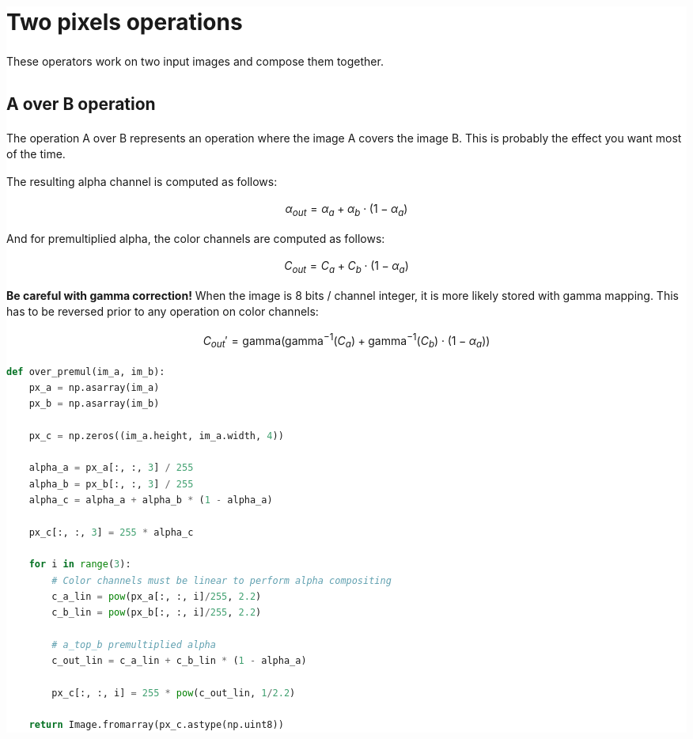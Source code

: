 

# Two pixels operations

These operators work on two input images and compose them together.

## A over B operation

The operation A over B represents an operation where the image A covers the image B. This is probably the effect you want most of the time.

The resulting alpha channel is computed as follows:

$$
\alpha_{out} = \alpha_a + \alpha_b \cdot (1 - \alpha_a)
$$

And for premultiplied alpha, the color channels are computed as follows:

$$
C_{out} = C_a + C_b \cdot (1 - \alpha_a)
$$

**Be careful with gamma correction!** When the image is 8 bits / channel integer, it is more likely stored with gamma mapping. This has to be reversed prior to any operation on color channels:

$$
C_{out}' = \mathrm{gamma}\left(\mathrm{gamma}^{-1}(C_a) +  \mathrm{gamma}^{-1}(C_b) \cdot (1 - \alpha_a)\right)
$$


```python
def over_premul(im_a, im_b):
    px_a = np.asarray(im_a)
    px_b = np.asarray(im_b)
    
    px_c = np.zeros((im_a.height, im_a.width, 4))
    
    alpha_a = px_a[:, :, 3] / 255
    alpha_b = px_b[:, :, 3] / 255
    alpha_c = alpha_a + alpha_b * (1 - alpha_a)
    
    px_c[:, :, 3] = 255 * alpha_c
    
    for i in range(3):
        # Color channels must be linear to perform alpha compositing
        c_a_lin = pow(px_a[:, :, i]/255, 2.2) 
        c_b_lin = pow(px_b[:, :, i]/255, 2.2)
        
        # a_top_b premultiplied alpha
        c_out_lin = c_a_lin + c_b_lin * (1 - alpha_a)
        
        px_c[:, :, i] = 255 * pow(c_out_lin, 1/2.2)

    return Image.fromarray(px_c.astype(np.uint8))
```
